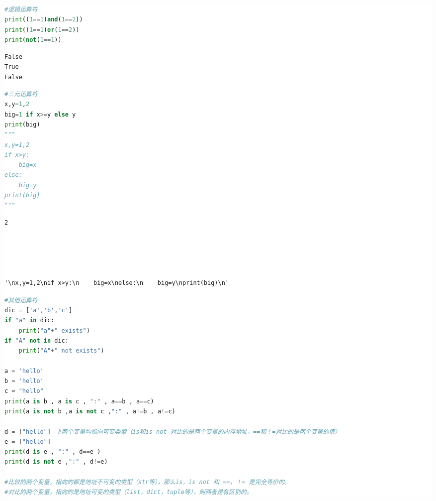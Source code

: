 

```python
#逻辑运算符
print((1==1)and(1==2))
print((1==1)or(1==2))
print(not(1==1))
```

    False
    True
    False
    


```python
#三元运算符
x,y=1,2
big=1 if x>=y else y
print(big)
"""
x,y=1,2
if x>y:
    big=x
else:
    big=y
print(big)
"""
```

    2
    




    '\nx,y=1,2\nif x>y:\n    big=x\nelse:\n    big=y\nprint(big)\n'




```python
#其他运算符
dic = ['a','b','c']
if "a" in dic:
    print("a"+" exists")
if "A" not in dic:
    print("A"+" not exists")

a = 'hello'
b = 'hello'
c = "hello"
print(a is b , a is c , ":" , a==b , a==c)
print(a is not b ,a is not c ,":" , a!=b , a!=c)

d = ["hello"]  #两个变量均指向可变类型（is和is not 对比的是两个变量的内存地址，==和！=对比的是两个变量的值）
e = ["hello"]
print(d is e , ":" , d==e )
print(d is not e ,":" , d!=e)

#比较的两个变量，指向的都是地址不可变的类型（str等），那么is，is not 和 ==，！= 是完全等价的。
#对比的两个变量，指向的是地址可变的类型（list，dict，tuple等），则两者是有区别的。
```
